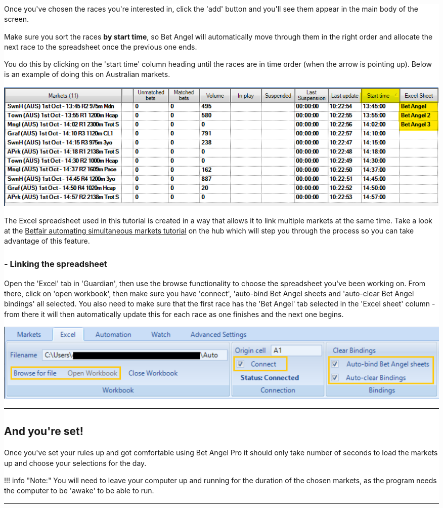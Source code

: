 Once you've chosen the races you're interested in, click the 'add' button and you'll see them appear in the main body of the screen. 

Make sure you sort the races **by start time**, so Bet Angel will automatically move through them in the right order and allocate the next race to the spreadsheet once the previous one ends. 

You do this by clicking on the 'start time' column heading until the races are in time order (when the arrow is pointing up). Below is an example of doing this on Australian markets.

![Automating your tipping with Bet Angel](./img/BetAngelRatingsMarketTimes.png)

The Excel spreadsheet used in this tutorial is created in a way that allows it to link multiple markets at the same time. Take a look at the [Betfair automating simultaneous markets tutorial](/thirdPartyTools/betAngelSimultaneousMarkets/) on the hub which will step you through the process so you can take advantage of this feature. 


### - Linking the spreadsheet

Open the 'Excel' tab in 'Guardian', then use the browse functionality to choose the spreadsheet you've been working on. From there, click on 'open workbook', then make sure you have 'connect', 'auto-bind Bet Angel sheets and 'auto-clear Bet Angel bindings' all selected. You also need to make sure that the first race has the 'Bet Angel' tab selected in the 'Excel sheet' column - from there it will then automatically update this for each race as one finishes and the next one begins. 

![Automating your tipping with Bet Angel](./img/BetAngelRatingsSetUp.png)

---
## And you're set!

Once you've set your rules up and got comfortable using Bet Angel Pro it should only take  number of seconds to load the markets up and choose your selections for the day. 

!!! info "Note:" 
    You will need to leave your computer up and running for the duration of the chosen markets, as the program needs the computer to be 'awake' to be able to run.
    
---